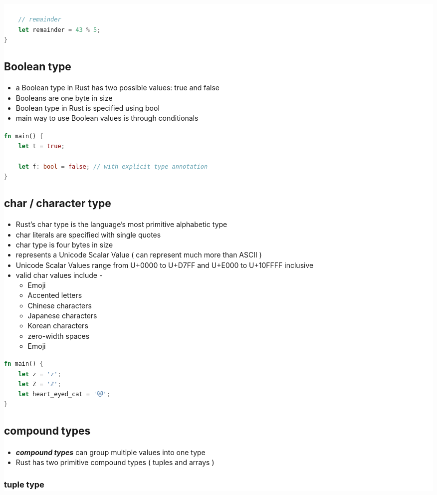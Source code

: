 ```rust

    // remainder
    let remainder = 43 % 5;
}
```

## Boolean type 

- a Boolean type in Rust has two possible values: true and false
- Booleans are one byte in size
- Boolean type in Rust is specified using bool
- main way to use Boolean values is through conditionals

```rust
fn main() {
    let t = true;

    let f: bool = false; // with explicit type annotation
}
```

## char / character type

- Rust’s char type is the language’s most primitive alphabetic type
- char literals are specified with single quotes
- char type is four bytes in size
- represents a Unicode Scalar Value ( can represent much more than ASCII )
- Unicode Scalar Values range from U+0000 to U+D7FF and U+E000 to U+10FFFF inclusive
- valid char values include -
    - Emoji
    - Accented letters
    - Chinese characters
    - Japanese characters
    - Korean characters
    - zero-width spaces
    - Emoji


```rust
fn main() {
    let z = 'z';
    let Z = 'ℤ';
    let heart_eyed_cat = '😻';
}
```

## compound types 

- ***compound types*** can group multiple values into one type
- Rust has two primitive compound types ( tuples and arrays )


### tuple type
